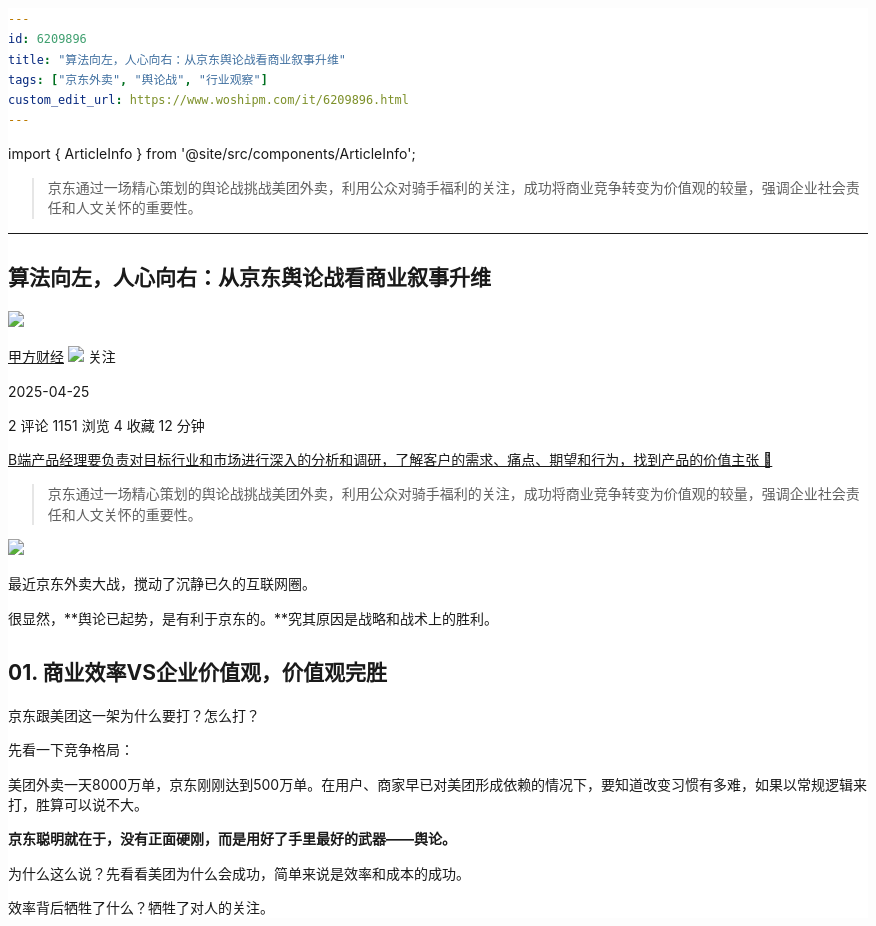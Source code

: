 ```yaml
---
id: 6209896
title: "算法向左，人心向右：从京东舆论战看商业叙事升维"
tags: ["京东外卖", "舆论战", "行业观察"]
custom_edit_url: https://www.woshipm.com/it/6209896.html
---
```

import { ArticleInfo } from '@site/src/components/ArticleInfo';

<ArticleInfo
    author="甲方财经"
    authorLink="https://www.woshipm.com/u/928408"
    published="2025-04-25"
    views={1151}
    comments={2}
    collects={4}
/>

> 京东通过一场精心策划的舆论战挑战美团外卖，利用公众对骑手福利的关注，成功将商业竞争转变为价值观的较量，强调企业社会责任和人文关怀的重要性。

---

## 算法向左，人心向右：从京东舆论战看商业叙事升维

[![](https://image.woshipm.com/wp-files/2019/08/rR1DyaJbnXM0uP5xmTjt.png!/both/72x72)](https://www.woshipm.com/u/928408)

[甲方财经](https://www.woshipm.com/u/928408) ![](https://static.woshipm.com/tag/1122_1@2x.png) 关注

2025-04-25

2 评论 1151 浏览 4 收藏 12 分钟

[B端产品经理要负责对目标行业和市场进行深入的分析和调研，了解客户的需求、痛点、期望和行为，找到产品的价值主张 🔗](https://ke.qidianla.com/courses/bcpm)

> 京东通过一场精心策划的舆论战挑战美团外卖，利用公众对骑手福利的关注，成功将商业竞争转变为价值观的较量，强调企业社会责任和人文关怀的重要性。

![](https://image.woshipm.com/2024/09/18/29200cde-75a1-11ef-9237-00163e142b65.png)

最近京东外卖大战，搅动了沉静已久的互联网圈。

很显然，**舆论已起势，是有利于京东的。**究其原因是战略和战术上的胜利。

## 01\. 商业效率VS企业价值观，价值观完胜

京东跟美团这一架为什么要打？怎么打？

先看一下竞争格局：

美团外卖一天8000万单，京东刚刚达到500万单。在用户、商家早已对美团形成依赖的情况下，要知道改变习惯有多难，如果以常规逻辑来打，胜算可以说不大。

**京东聪明就在于，没有正面硬刚，而是用好了手里最好的武器——舆论。**

为什么这么说？先看看美团为什么会成功，简单来说是效率和成本的成功。

效率背后牺牲了什么？牺牲了对人的关注。
